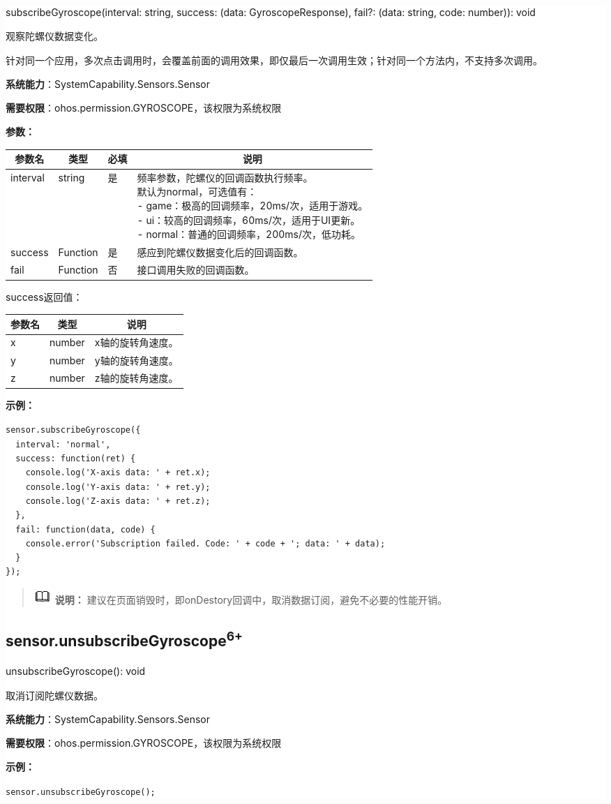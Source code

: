 subscribeGyroscope(interval: string, success: (data: GyroscopeResponse), fail?: (data: string, code: number)): void

观察陀螺仪数据变化。

针对同一个应用，多次点击调用时，会覆盖前面的调用效果，即仅最后一次调用生效；针对同一个方法内，不支持多次调用。

**系统能力**：SystemCapability.Sensors.Sensor

**需要权限**：ohos.permission.GYROSCOPE，该权限为系统权限

**参数：**

| 参数名 | 类型 | 必填 | 说明 | 
| -------- | -------- | -------- | -------- |
| interval | string | 是 | 频率参数，陀螺仪的回调函数执行频率。<br/>默认为normal，可选值有：<br/>-&nbsp;game：极高的回调频率，20ms/次，适用于游戏。<br/>-&nbsp;ui：较高的回调频率，60ms/次，适用于UI更新。<br/>-&nbsp;normal：普通的回调频率，200ms/次，低功耗。 | 
| success | Function | 是 | 感应到陀螺仪数据变化后的回调函数。 | 
| fail | Function | 否 | 接口调用失败的回调函数。 | 

success返回值：

  | 参数名 | 类型 | 说明 | 
| -------- | -------- | -------- |
| x | number | x轴的旋转角速度。 | 
| y | number | y轴的旋转角速度。 | 
| z | number | z轴的旋转角速度。 | 

**示例：**

```
sensor.subscribeGyroscope({
  interval: 'normal',
  success: function(ret) {
    console.log('X-axis data: ' + ret.x);
    console.log('Y-axis data: ' + ret.y);
    console.log('Z-axis data: ' + ret.z);
  },
  fail: function(data, code) {
    console.error('Subscription failed. Code: ' + code + '; data: ' + data);
  }
});
```

> ![icon-note.gif](public_sys-resources/icon-note.gif) **说明：**
> 建议在页面销毁时，即onDestory回调中，取消数据订阅，避免不必要的性能开销。

## sensor.unsubscribeGyroscope<sup>6+</sup>

unsubscribeGyroscope(): void

取消订阅陀螺仪数据。

**系统能力**：SystemCapability.Sensors.Sensor

**需要权限**：ohos.permission.GYROSCOPE，该权限为系统权限

**示例：**

```
sensor.unsubscribeGyroscope();
```
